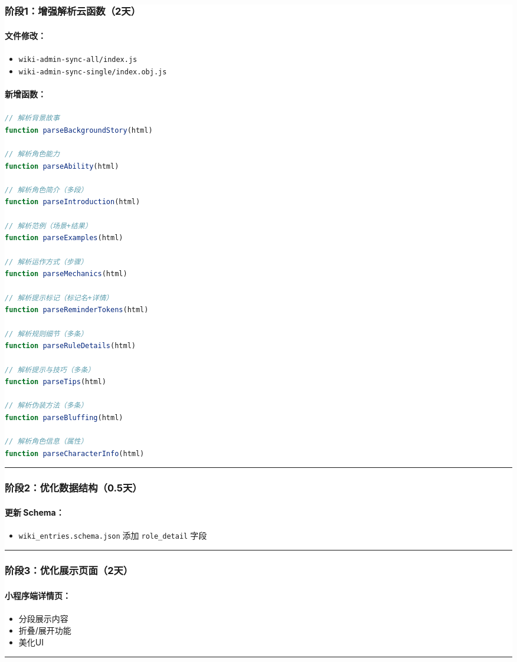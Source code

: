 ### 阶段1：增强解析云函数（2天）

#### 文件修改：
- `wiki-admin-sync-all/index.js`
- `wiki-admin-sync-single/index.obj.js`

#### 新增函数：
```javascript
// 解析背景故事
function parseBackgroundStory(html)

// 解析角色能力
function parseAbility(html)

// 解析角色简介（多段）
function parseIntroduction(html)

// 解析范例（场景+结果）
function parseExamples(html)

// 解析运作方式（步骤）
function parseMechanics(html)

// 解析提示标记（标记名+详情）
function parseReminderTokens(html)

// 解析规则细节（多条）
function parseRuleDetails(html)

// 解析提示与技巧（多条）
function parseTips(html)

// 解析伪装方法（多条）
function parseBluffing(html)

// 解析角色信息（属性）
function parseCharacterInfo(html)
```

---

### 阶段2：优化数据结构（0.5天）

#### 更新 Schema：
- `wiki_entries.schema.json` 添加 `role_detail` 字段

---

### 阶段3：优化展示页面（2天）

#### 小程序端详情页：
- 分段展示内容
- 折叠/展开功能
- 美化UI

---